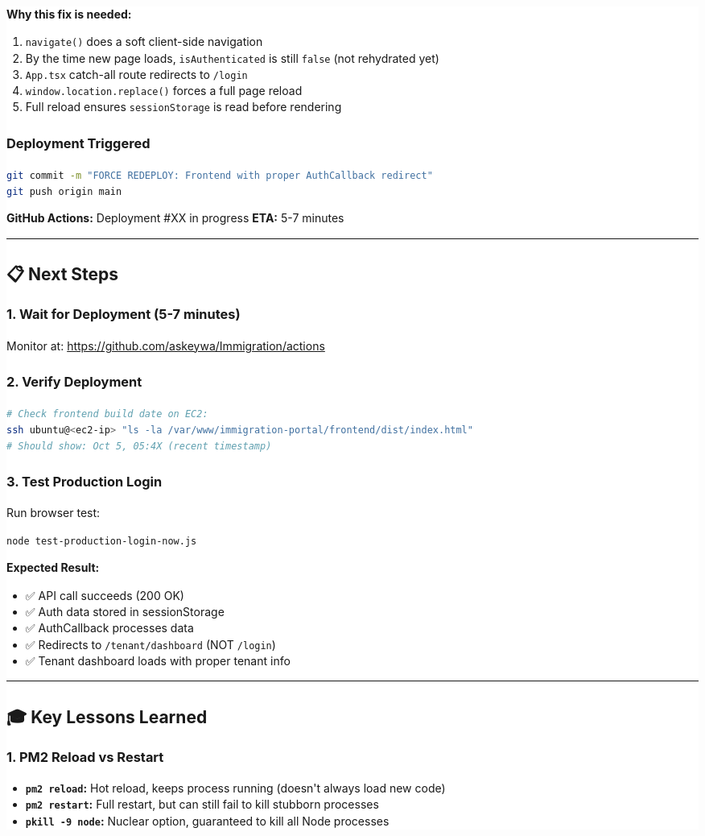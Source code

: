 **Why this fix is needed:**
1. `navigate()` does a soft client-side navigation
2. By the time new page loads, `isAuthenticated` is still `false` (not rehydrated yet)
3. `App.tsx` catch-all route redirects to `/login`
4. `window.location.replace()` forces a full page reload
5. Full reload ensures `sessionStorage` is read before rendering

### Deployment Triggered
```bash
git commit -m "FORCE REDEPLOY: Frontend with proper AuthCallback redirect"
git push origin main
```

**GitHub Actions:** Deployment #XX in progress
**ETA:** 5-7 minutes

---

## 📋 Next Steps

### 1. Wait for Deployment (5-7 minutes)
Monitor at: https://github.com/askeywa/Immigration/actions

### 2. Verify Deployment
```bash
# Check frontend build date on EC2:
ssh ubuntu@<ec2-ip> "ls -la /var/www/immigration-portal/frontend/dist/index.html"
# Should show: Oct 5, 05:4X (recent timestamp)
```

### 3. Test Production Login
Run browser test:
```bash
node test-production-login-now.js
```

**Expected Result:**
- ✅ API call succeeds (200 OK)
- ✅ Auth data stored in sessionStorage
- ✅ AuthCallback processes data
- ✅ Redirects to `/tenant/dashboard` (NOT `/login`)
- ✅ Tenant dashboard loads with proper tenant info

---

## 🎓 Key Lessons Learned

### 1. PM2 Reload vs Restart
- **`pm2 reload`:** Hot reload, keeps process running (doesn't always load new code)
- **`pm2 restart`:** Full restart, but can still fail to kill stubborn processes
- **`pkill -9 node`:** Nuclear option, guaranteed to kill all Node processes
